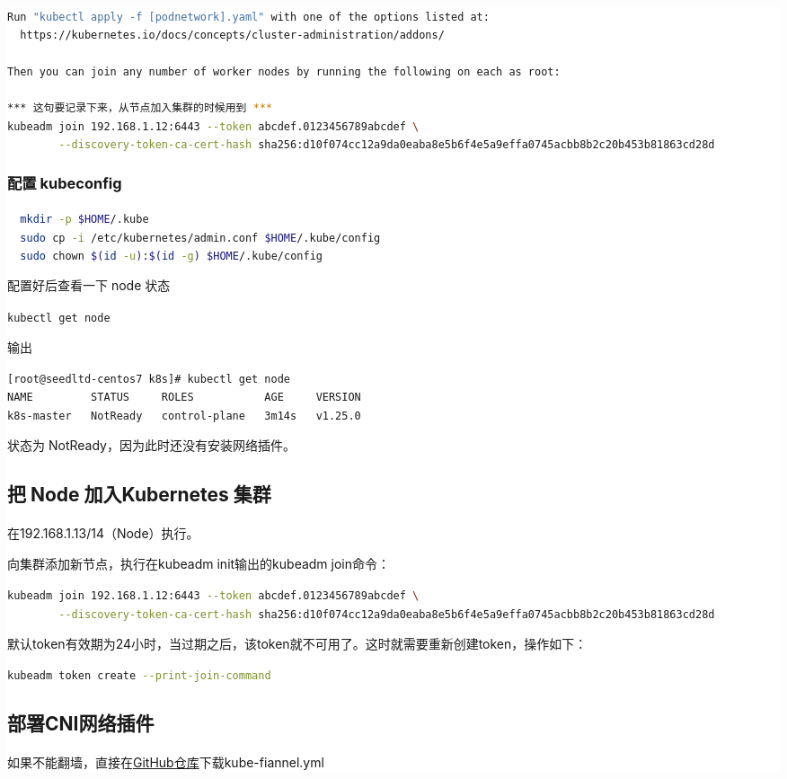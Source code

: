 ```sh
Run "kubectl apply -f [podnetwork].yaml" with one of the options listed at:
  https://kubernetes.io/docs/concepts/cluster-administration/addons/

Then you can join any number of worker nodes by running the following on each as root:

*** 这句要记录下来，从节点加入集群的时候用到 ***
kubeadm join 192.168.1.12:6443 --token abcdef.0123456789abcdef \
        --discovery-token-ca-cert-hash sha256:d10f074cc12a9da0eaba8e5b6f4e5a9effa0745acbb8b2c20b453b81863cd28d 
```

### 配置 kubeconfig

```bash
  mkdir -p $HOME/.kube
  sudo cp -i /etc/kubernetes/admin.conf $HOME/.kube/config
  sudo chown $(id -u):$(id -g) $HOME/.kube/config
```

配置好后查看一下 node 状态

```sh
kubectl get node
```

输出

```sh
[root@seedltd-centos7 k8s]# kubectl get node
NAME         STATUS     ROLES           AGE     VERSION
k8s-master   NotReady   control-plane   3m14s   v1.25.0
```

状态为 NotReady，因为此时还没有安装网络插件。

## 把 Node 加入Kubernetes 集群

在192.168.1.13/14（Node）执行。

向集群添加新节点，执行在kubeadm init输出的kubeadm join命令：

```sh
kubeadm join 192.168.1.12:6443 --token abcdef.0123456789abcdef \
        --discovery-token-ca-cert-hash sha256:d10f074cc12a9da0eaba8e5b6f4e5a9effa0745acbb8b2c20b453b81863cd28d 
```

默认token有效期为24小时，当过期之后，该token就不可用了。这时就需要重新创建token，操作如下：

```sh
kubeadm token create --print-join-command
```

## 部署CNI网络插件

如果不能翻墙，直接在[GitHub仓库](https://github.com/flannel-io/flannel/blob/master/Documentation/kube-flannel.yml)下载kube-fiannel.yml
